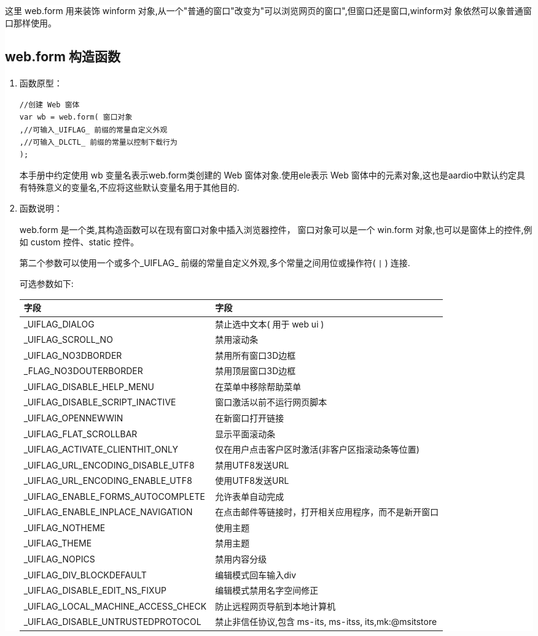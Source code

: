 这里 web.form 用来装饰 winform 对象,从一个"普通的窗口"改变为"可以浏览网页的窗口",但窗口还是窗口,winform对 象依然可以象普通窗口那样使用。

## web.form 构造函数

1. 函数原型：   

    
    ```aardio
    //创建 Web 窗体
    var wb = web.form( 窗口对象 
    ,//可输入_UIFLAG_ 前缀的常量自定义外观
    ,//可输入_DLCTL_ 前缀的常量以控制下载行为
    );
    ```  

    本手册中约定使用 wb 变量名表示web.form类创建的 Web 窗体对象.使用ele表示 Web 窗体中的元素对象,这也是aardio中默认约定具有特殊意义的变量名,不应将这些默认变量名用于其他目的.

  
2. 函数说明：   
  
    web.form 是一个类,其构造函数可以在现有窗口对象中插入浏览器控件， 
    窗口对象可以是一个 win.form 对象,也可以是窗体上的控件,例如 custom 控件、static 控件。

    第二个参数可以使用一个或多个_UIFLAG\_ 前缀的常量自定义外观,多个常量之间用位或操作符( `|` ) 连接.  

    可选参数如下:

    | 字段 | 字段 |
    | --- | --- |
    | _UIFLAG_DIALOG | 禁止选中文本( 用于 web ui ) |
    | _UIFLAG_SCROLL_NO | 禁用滚动条 |
    | _UIFLAG_NO3DBORDER | 禁用所有窗口3D边框 |
    | _FLAG_NO3DOUTERBORDER | 禁用顶层窗口3D边框 |
    | _UIFLAG_DISABLE_HELP_MENU | 在菜单中移除帮助菜单 |
    | _UIFLAG_DISABLE_SCRIPT_INACTIVE | 窗口激活以前不运行网页脚本 |
    | _UIFLAG_OPENNEWWIN | 在新窗口打开链接 |
    | _UIFLAG_FLAT_SCROLLBAR | 显示平面滚动条 |
    | _UIFLAG_ACTIVATE_CLIENTHIT_ONLY | 仅在用户点击客户区时激活(非客户区指滚动条等位置) |
    | _UIFLAG_URL_ENCODING_DISABLE_UTF8 | 禁用UTF8发送URL |
    | _UIFLAG_URL_ENCODING_ENABLE_UTF8 | 使用UTF8发送URL |
    | _UIFLAG_ENABLE_FORMS_AUTOCOMPLETE | 允许表单自动完成 |
    | _UIFLAG_ENABLE_INPLACE_NAVIGATION | 在点击邮件等链接时，打开相关应用程序，而不是新开窗口 |
    | _UIFLAG_NOTHEME | 使用主题 |
    | _UIFLAG_THEME | 禁用主题 |
    | _UIFLAG_NOPICS | 禁用内容分级 |
    | _UIFLAG_DIV_BLOCKDEFAULT | 编辑模式回车输入div |
    | _UIFLAG_DISABLE_EDIT_NS_FIXUP | 编辑模式禁用名字空间修正 |
    | _UIFLAG_LOCAL_MACHINE_ACCESS_CHECK | 防止远程网页导航到本地计算机 |
    | _UIFLAG_DISABLE_UNTRUSTEDPROTOCOL | 禁止非信任协议,包含 ms-its, ms-itss, its,mk:@msitstore |
